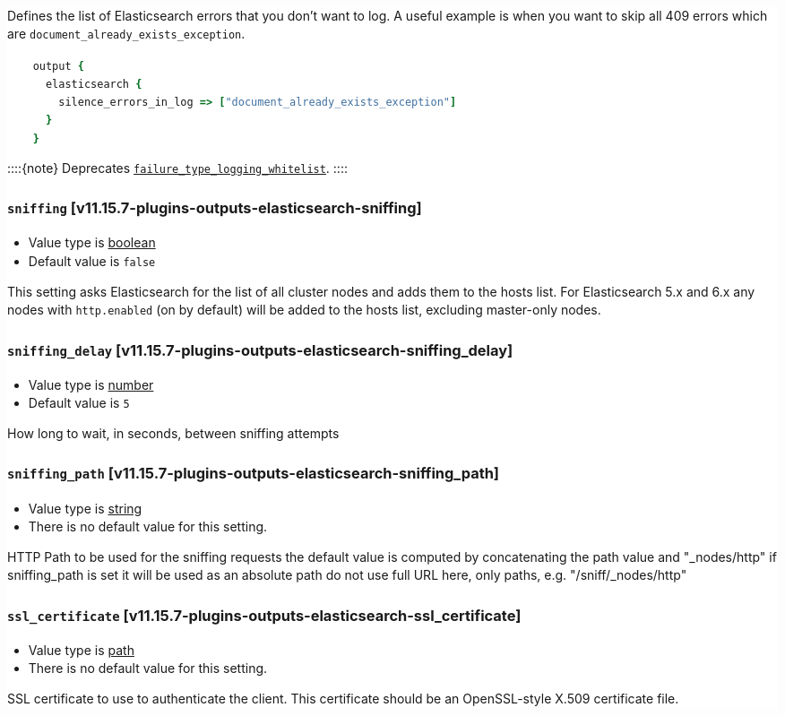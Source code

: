 Defines the list of Elasticsearch errors that you don’t want to log. A useful example is when you want to skip all 409 errors which are `document_already_exists_exception`.

```ruby
    output {
      elasticsearch {
        silence_errors_in_log => ["document_already_exists_exception"]
      }
    }
```

::::{note}
Deprecates [`failure_type_logging_whitelist`](v11-15-7-plugins-outputs-elasticsearch.md#v11.15.7-plugins-outputs-elasticsearch-failure_type_logging_whitelist).
::::



### `sniffing` [v11.15.7-plugins-outputs-elasticsearch-sniffing]

* Value type is [boolean](logstash://reference/configuration-file-structure.md#boolean)
* Default value is `false`

This setting asks Elasticsearch for the list of all cluster nodes and adds them to the hosts list. For Elasticsearch 5.x and 6.x any nodes with `http.enabled` (on by default) will be added to the hosts list, excluding master-only nodes.


### `sniffing_delay` [v11.15.7-plugins-outputs-elasticsearch-sniffing_delay]

* Value type is [number](logstash://reference/configuration-file-structure.md#number)
* Default value is `5`

How long to wait, in seconds, between sniffing attempts


### `sniffing_path` [v11.15.7-plugins-outputs-elasticsearch-sniffing_path]

* Value type is [string](logstash://reference/configuration-file-structure.md#string)
* There is no default value for this setting.

HTTP Path to be used for the sniffing requests the default value is computed by concatenating the path value and "_nodes/http" if sniffing_path is set it will be used as an absolute path do not use full URL here, only paths, e.g. "/sniff/_nodes/http"


### `ssl_certificate` [v11.15.7-plugins-outputs-elasticsearch-ssl_certificate]

* Value type is [path](logstash://reference/configuration-file-structure.md#path)
* There is no default value for this setting.

SSL certificate to use to authenticate the client. This certificate should be an OpenSSL-style X.509 certificate file.

